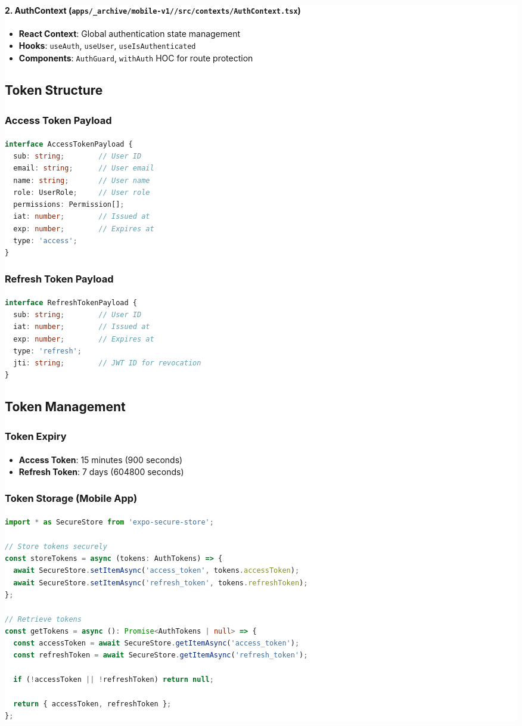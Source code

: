 #### 2. AuthContext (`apps/_archive/mobile-v1//src/contexts/AuthContext.tsx`)
- **React Context**: Global authentication state management
- **Hooks**: `useAuth`, `useUser`, `useIsAuthenticated`
- **Components**: `AuthGuard`, `withAuth` HOC for route protection

## Token Structure

### Access Token Payload
```typescript
interface AccessTokenPayload {
  sub: string;        // User ID
  email: string;      // User email
  name: string;       // User name
  role: UserRole;     // User role
  permissions: Permission[];
  iat: number;        // Issued at
  exp: number;        // Expires at
  type: 'access';
}
```

### Refresh Token Payload
```typescript
interface RefreshTokenPayload {
  sub: string;        // User ID
  iat: number;        // Issued at
  exp: number;        // Expires at
  type: 'refresh';
  jti: string;        // JWT ID for revocation
}
```

## Token Management

### Token Expiry
- **Access Token**: 15 minutes (900 seconds)
- **Refresh Token**: 7 days (604800 seconds)

### Token Storage (Mobile App)
```typescript
import * as SecureStore from 'expo-secure-store';

// Store tokens securely
const storeTokens = async (tokens: AuthTokens) => {
  await SecureStore.setItemAsync('access_token', tokens.accessToken);
  await SecureStore.setItemAsync('refresh_token', tokens.refreshToken);
};

// Retrieve tokens
const getTokens = async (): Promise<AuthTokens | null> => {
  const accessToken = await SecureStore.getItemAsync('access_token');
  const refreshToken = await SecureStore.getItemAsync('refresh_token');
  
  if (!accessToken || !refreshToken) return null;
  
  return { accessToken, refreshToken };
};
```
